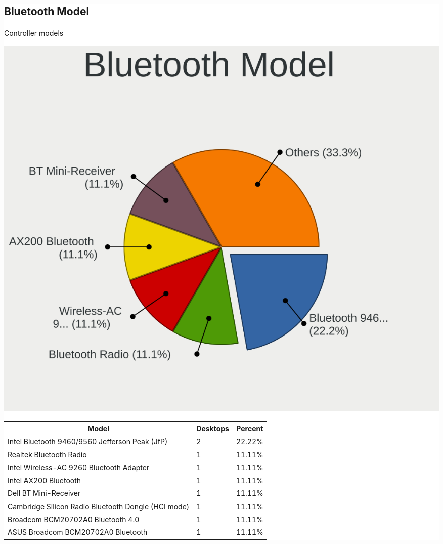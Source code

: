 Bluetooth Model
---------------

Controller models

![Bluetooth Model](./images/pie_chart/bt_model.svg)


| Model                                               | Desktops | Percent |
|-----------------------------------------------------|----------|---------|
| Intel Bluetooth 9460/9560 Jefferson Peak (JfP)      | 2        | 22.22%  |
| Realtek Bluetooth Radio                             | 1        | 11.11%  |
| Intel Wireless-AC 9260 Bluetooth Adapter            | 1        | 11.11%  |
| Intel AX200 Bluetooth                               | 1        | 11.11%  |
| Dell BT Mini-Receiver                               | 1        | 11.11%  |
| Cambridge Silicon Radio Bluetooth Dongle (HCI mode) | 1        | 11.11%  |
| Broadcom BCM20702A0 Bluetooth 4.0                   | 1        | 11.11%  |
| ASUS Broadcom BCM20702A0 Bluetooth                  | 1        | 11.11%  |
